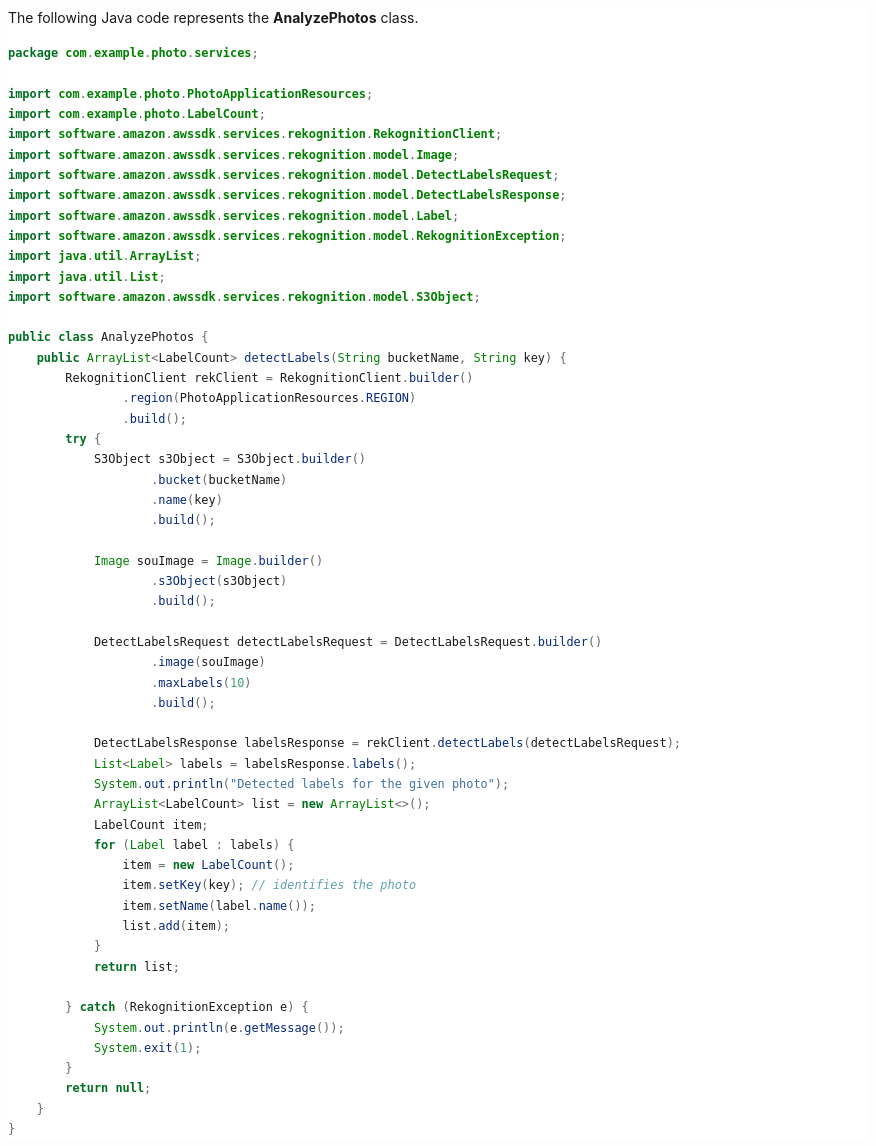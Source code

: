  The following Java code represents the **AnalyzePhotos** class.

```java
package com.example.photo.services;

import com.example.photo.PhotoApplicationResources;
import com.example.photo.LabelCount;
import software.amazon.awssdk.services.rekognition.RekognitionClient;
import software.amazon.awssdk.services.rekognition.model.Image;
import software.amazon.awssdk.services.rekognition.model.DetectLabelsRequest;
import software.amazon.awssdk.services.rekognition.model.DetectLabelsResponse;
import software.amazon.awssdk.services.rekognition.model.Label;
import software.amazon.awssdk.services.rekognition.model.RekognitionException;
import java.util.ArrayList;
import java.util.List;
import software.amazon.awssdk.services.rekognition.model.S3Object;

public class AnalyzePhotos {
    public ArrayList<LabelCount> detectLabels(String bucketName, String key) {
        RekognitionClient rekClient = RekognitionClient.builder()
                .region(PhotoApplicationResources.REGION)
                .build();
        try {
            S3Object s3Object = S3Object.builder()
                    .bucket(bucketName)
                    .name(key)
                    .build();

            Image souImage = Image.builder()
                    .s3Object(s3Object)
                    .build();

            DetectLabelsRequest detectLabelsRequest = DetectLabelsRequest.builder()
                    .image(souImage)
                    .maxLabels(10)
                    .build();

            DetectLabelsResponse labelsResponse = rekClient.detectLabels(detectLabelsRequest);
            List<Label> labels = labelsResponse.labels();
            System.out.println("Detected labels for the given photo");
            ArrayList<LabelCount> list = new ArrayList<>();
            LabelCount item;
            for (Label label : labels) {
                item = new LabelCount();
                item.setKey(key); // identifies the photo
                item.setName(label.name());
                list.add(item);
            }
            return list;

        } catch (RekognitionException e) {
            System.out.println(e.getMessage());
            System.exit(1);
        }
        return null;
    }
}
```
